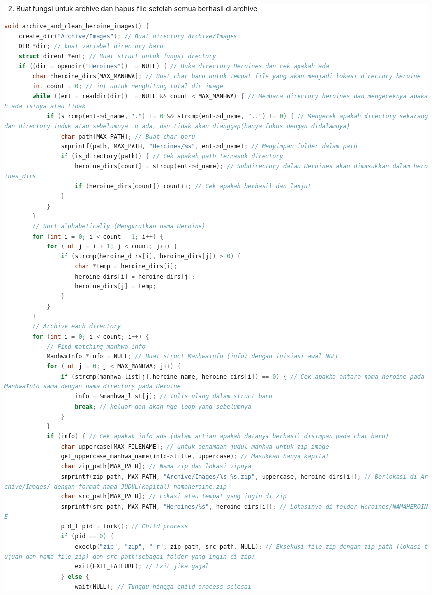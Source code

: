 2. Buat fungsi untuk archive dan hapus file setelah semua berhasil di archive

```c
void archive_and_clean_heroine_images() {
    create_dir("Archive/Images"); // Buat directory Archive/Images
    DIR *dir; // buat variabel directory baru 
    struct dirent *ent; // Buat struct untuk fungsi drectory
    if ((dir = opendir("Heroines")) != NULL) { // Buka directory Heroines dan cek apakah ada
        char *heroine_dirs[MAX_MANHWA]; // Buat char baru untuk tempat file yang akan menjadi lokasi directory heroine
        int count = 0; // int untuk menghitung total dir image 
        while ((ent = readdir(dir)) != NULL && count < MAX_MANHWA) { // Membaca directory heroines dan mengeceknya apakah ada isinya atau tidak
            if (strcmp(ent->d_name, ".") != 0 && strcmp(ent->d_name, "..") != 0) { // Mengecek apakah directory sekarang dan directory induk atau sebelumnya tu ada, dan tidak akan dianggap(hanya fokus dengan didalamnya)
                char path[MAX_PATH]; // Buat char baru
                snprintf(path, MAX_PATH, "Heroines/%s", ent->d_name); // Menyimpan folder dalam path
                if (is_directory(path)) { // Cek apakah path termasuk directory
                    heroine_dirs[count] = strdup(ent->d_name); // Subdirectory dalam Heroines akan dimasukkan dalam heroines_dirs
                    if (heroine_dirs[count]) count++; // Cek apakah berhasil dan lanjut
                }
            }
        }
        // Sort alphabetically (Mengurutkan nama Heroine)
        for (int i = 0; i < count - 1; i++) {
            for (int j = i + 1; j < count; j++) {
                if (strcmp(heroine_dirs[i], heroine_dirs[j]) > 0) {
                    char *temp = heroine_dirs[i];
                    heroine_dirs[i] = heroine_dirs[j];
                    heroine_dirs[j] = temp;
                }
            }
        }
        // Archive each directory
        for (int i = 0; i < count; i++) {
            // Find matching manhwa info
            ManhwaInfo *info = NULL; // Buat struct ManhwaInfo (info) dengan inisiasi awal NULL
            for (int j = 0; j < MAX_MANHWA; j++) {
                if (strcmp(manhwa_list[j].heroine_name, heroine_dirs[i]) == 0) { // Cek apakha antara nama heroine pada ManhwaInfo sama dengan nama directory pada Heroine
                    info = &manhwa_list[j]; // Tulis ulang dalam struct baru
                    break; // keluar dan akan nge loop yang sebelumnya
                }
            }
            if (info) { // Cek apakah info ada (dalam artian apakah datanya berhasil disimpan pada char baru)
                char uppercase[MAX_FILENAME]; // untuk penamaan judul manhwa untuk zip image
                get_uppercase_manhwa_name(info->title, uppercase); // Masukkan hanya kapital
                char zip_path[MAX_PATH]; // Nama zip dan lokasi zipnya
                snprintf(zip_path, MAX_PATH, "Archive/Images/%s_%s.zip", uppercase, heroine_dirs[i]); // Berlokasi di Archive/Images/ dengan format nama JUDUL(kapital)_namaheroine.zip
                char src_path[MAX_PATH]; // Lokasi atau tempat yang ingin di zip
                snprintf(src_path, MAX_PATH, "Heroines/%s", heroine_dirs[i]); // Lokasinya di folder Heroines/NAMAHEROINE
                pid_t pid = fork(); // Child process
                if (pid == 0) {
                    execlp("zip", "zip", "-r", zip_path, src_path, NULL); // Eksekusi file zip dengan zip_path (lokasi tujuan dan nama file zip) dan src_path(sebagai folder yang ingin di zip)
                    exit(EXIT_FAILURE); // Exit jika gagal
                } else {
                    wait(NULL); // Tunggu hingga child process selesai
```